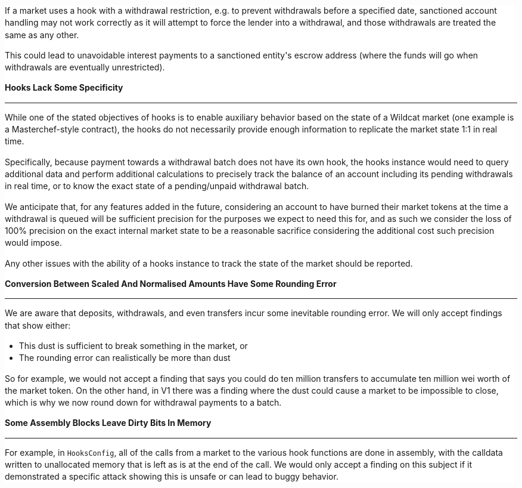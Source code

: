 
If a market uses a hook with a withdrawal restriction, e.g. to prevent withdrawals before a specified date, sanctioned account handling may not work correctly as it will attempt to force the lender into a withdrawal, and those withdrawals are treated the same as any other.

This could lead to unavoidable interest payments to a sanctioned entity's escrow address (where the funds will go when withdrawals are eventually unrestricted).

[](#hooks-lack-some-specificity)

**Hooks Lack Some Specificity**

---

While one of the stated objectives of hooks is to enable auxiliary behavior based on the state of a Wildcat market (one example is a Masterchef-style contract), the hooks do not necessarily provide enough information to replicate the market state 1:1 in real time.

Specifically, because payment towards a withdrawal batch does not have its own hook, the hooks instance would need to query additional data and perform additional calculations to precisely track the balance of an account including its pending withdrawals in real time, or to know the exact state of a pending/unpaid withdrawal batch.

We anticipate that, for any features added in the future, considering an account to have burned their market tokens at the time a withdrawal is queued will be sufficient precision for the purposes we expect to need this for, and as such we consider the loss of 100% precision on the exact internal market state to be a reasonable sacrifice considering the additional cost such precision would impose.

Any other issues with the ability of a hooks instance to track the state of the market should be reported.

[](#conversion-between-scaled-and-normalised-amounts-have-some-rounding-error)

**Conversion Between Scaled And Normalised Amounts Have Some Rounding Error**

---

We are aware that deposits, withdrawals, and even transfers incur some inevitable rounding error. We will only accept findings that show either:

- This dust is sufficient to break something in the market, or
- The rounding error can realistically be more than dust

So for example, we would not accept a finding that says you could do ten million transfers to accumulate ten million wei worth of the market token. On the other hand, in V1 there was a finding where the dust could cause a market to be impossible to close, which is why we now round down for withdrawal payments to a batch.

[](#some-assembly-blocks-leave-dirty-bits-in-memory)

**Some Assembly Blocks Leave Dirty Bits In Memory**

---

For example, in `HooksConfig`, all of the calls from a market to the various hook functions are done in assembly, with the calldata written to unallocated memory that is left as is at the end of the call. We would only accept a finding on this subject if it demonstrated a specific attack showing this is unsafe or can lead to buggy behavior.

